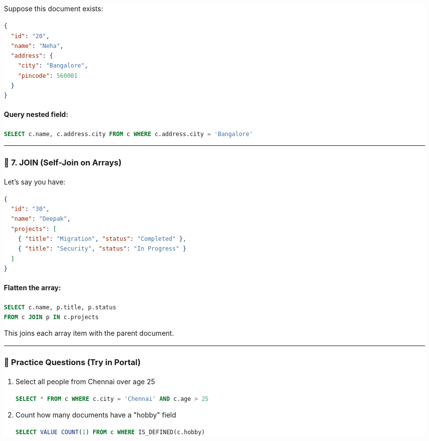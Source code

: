 Suppose this document exists:

```json
{
  "id": "20",
  "name": "Neha",
  "address": {
    "city": "Bangalore",
    "pincode": 560001
  }
}
```

#### Query nested field:

```sql
SELECT c.name, c.address.city FROM c WHERE c.address.city = 'Bangalore'
```

---

### 🔹 7. JOIN (Self-Join on Arrays)

Let’s say you have:

```json
{
  "id": "30",
  "name": "Deepak",
  "projects": [
    { "title": "Migration", "status": "Completed" },
    { "title": "Security", "status": "In Progress" }
  ]
}
```

#### Flatten the array:

```sql
SELECT c.name, p.title, p.status 
FROM c JOIN p IN c.projects
```

This joins each array item with the parent document.

---

### 🧪 Practice Questions (Try in Portal)

1. Select all people from Chennai over age 25

   ```sql
   SELECT * FROM c WHERE c.city = 'Chennai' AND c.age > 25
   ```

2. Count how many documents have a "hobby" field

   ```sql
   SELECT VALUE COUNT(1) FROM c WHERE IS_DEFINED(c.hobby)
   ```
